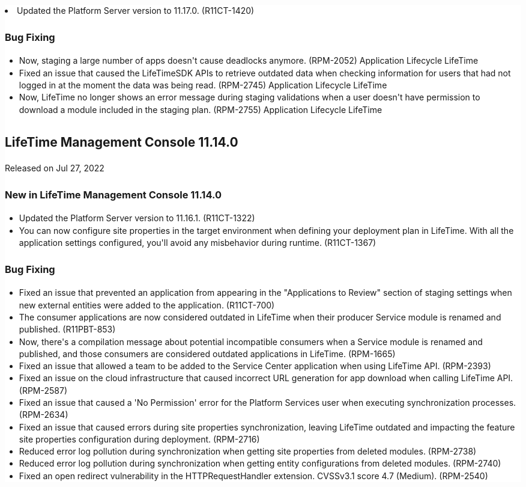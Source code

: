 <li>Updated the Platform Server version to 11.17.0. (R11CT-1420)</li>
</ul>
<h3 id="bug_fixing_lifetime_management_console_11.14.1" >Bug Fixing</h3>
<ul>
<li>Now, staging a large number of apps doesn't cause deadlocks anymore. (RPM-2052) <span class="cattag">Application Lifecycle</span>  <span class="cattag">LifeTime</span> </li>
<li>Fixed an issue that caused the LifeTimeSDK APIs to retrieve outdated data when checking information for users that had not logged in at the moment the data was being read. (RPM-2745) <span class="cattag">Application Lifecycle</span>  <span class="cattag">LifeTime</span> </li>
<li>Now, LifeTime no longer shows an error message during staging validations when a user doesn't have permission to download a module included in the staging plan. (RPM-2755) <span class="cattag">Application Lifecycle</span>  <span class="cattag">LifeTime</span> </li>
</ul>

<div class="hidden" id="lifetime-management-console-11.14.1_end"></div><div class="hidden" id="lifetime-management-console-11.14.0_start"></div>

<h2 id="lifetime_management_console_11.14.0" >LifeTime Management Console 11.14.0</h2>
<div class="info"><p>Released on Jul 27, 2022</p></div>

<h3 id="new_in_lifetime_management_console_11.14.0" >New in LifeTime Management Console 11.14.0</h3>
<ul>
<li>Updated the Platform Server version to 11.16.1. (R11CT-1322)</li>
<li>You can now configure site properties in the target environment when defining your deployment plan in LifeTime. With all the application settings configured, you'll avoid any misbehavior during runtime. (R11CT-1367)</li>
</ul>
<h3 id="bug_fixing_lifetime_management_console_11.14.0" >Bug Fixing</h3>
<ul>
<li>Fixed an issue that prevented an application from appearing in the "Applications to Review" section of staging settings when new external entities were added to the application. (R11CT-700)</li>
<li>The consumer applications are now considered outdated in LifeTime when their producer Service module is renamed and published. (R11PBT-853)</li>
<li>Now, there's a compilation message about potential incompatible consumers when a Service module is renamed and published, and those consumers are considered outdated applications in LifeTime. (RPM-1665)</li>
<li>Fixed an issue that allowed a team to be added to the Service Center application when using LifeTime API. (RPM-2393)</li>
<li>Fixed an issue on the cloud infrastructure that caused incorrect URL generation for app download when calling LifeTime API. (RPM-2587)</li>
<li>Fixed an issue that caused a 'No Permission' error for the Platform Services user when executing synchronization processes. (RPM-2634)</li>
<li>Fixed an issue that caused errors during site properties synchronization, leaving LifeTime outdated and impacting the feature site properties configuration during deployment. (RPM-2716)</li>
<li>Reduced error log pollution during synchronization when getting site properties from deleted modules. (RPM-2738)</li>
<li>Reduced error log pollution during synchronization when getting entity configurations from deleted modules. (RPM-2740)</li>
<li>Fixed an open redirect vulnerability in the HTTPRequestHandler extension. CVSSv3.1 score 4.7 (Medium). (RPM-2540)</li>
</ul>
